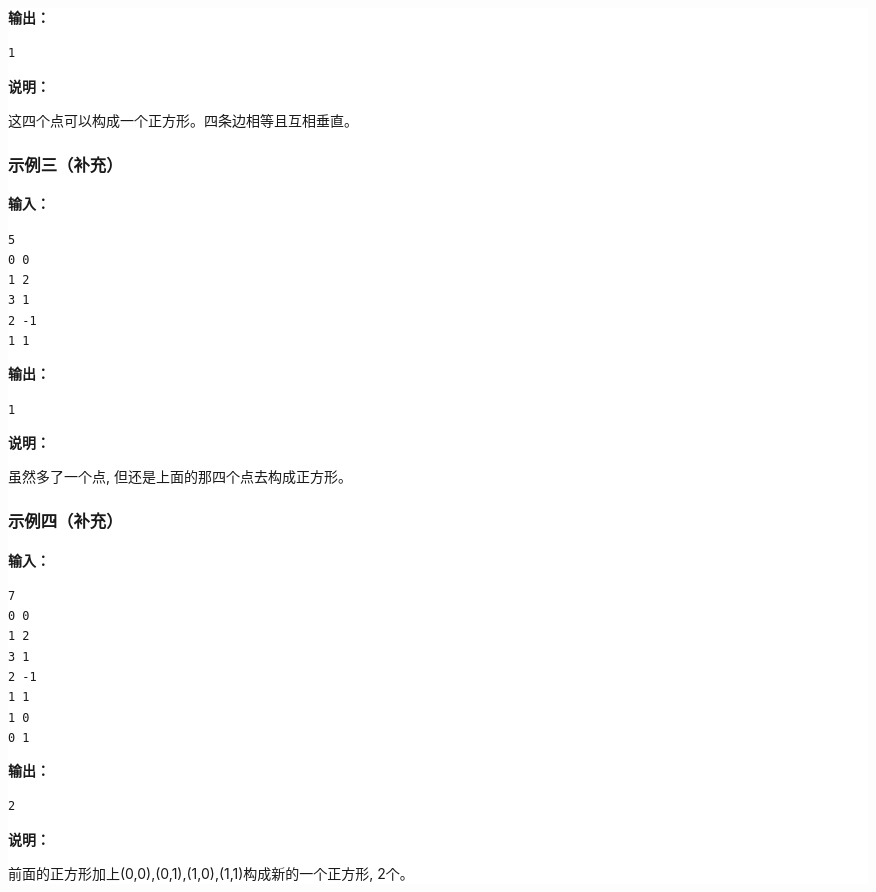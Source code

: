 **输出：**

```
1
```

**说明：**

这四个点可以构成一个正方形。四条边相等且互相垂直。



### 示例三（补充）

**输入：**

```
5
0 0
1 2
3 1
2 -1
1 1
```

**输出：**

```
1
```

**说明：**

虽然多了一个点, 但还是上面的那四个点去构成正方形。



### 示例四（补充）

**输入：**

```
7
0 0
1 2
3 1
2 -1
1 1
1 0
0 1
```

**输出：**

```
2
```

**说明：**

前面的正方形加上(0,0),(0,1),(1,0),(1,1)构成新的一个正方形, 2个。
